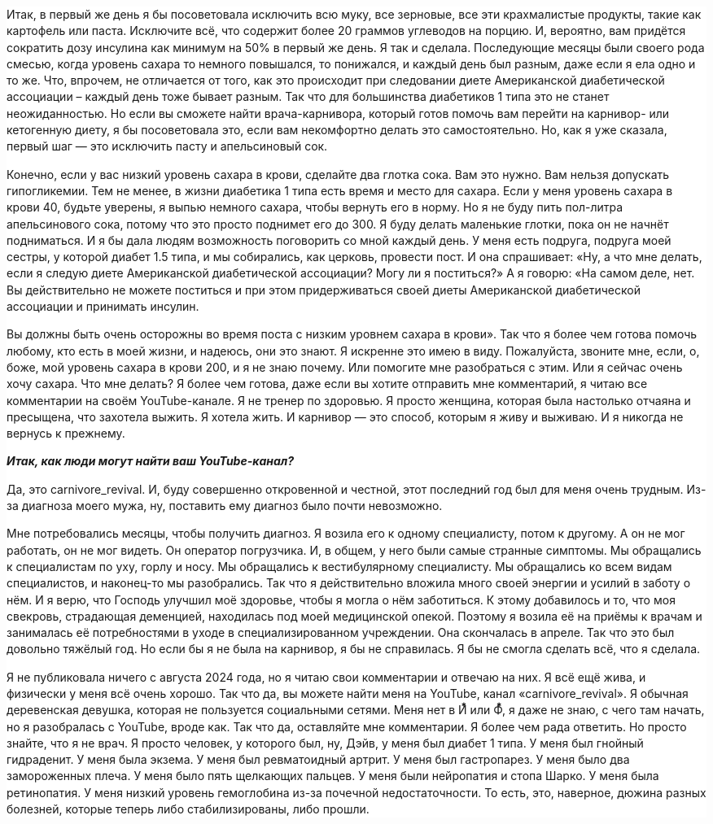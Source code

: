 Итак, в первый же день я бы посоветовала исключить всю муку, все зерновые, все эти крахмалистые продукты, такие как картофель или паста. Исключите всё, что содержит более 20 граммов углеводов на порцию. И, вероятно, вам придётся сократить дозу инсулина как минимум на 50% в первый же день. Я так и сделала. Последующие месяцы были своего рода смесью, когда уровень сахара то немного повышался, то понижался, и каждый день был разным, даже если я ела одно и то же. Что, впрочем, не отличается от того, как это происходит при следовании диете Американской диабетической ассоциации – каждый день тоже бывает разным. Так что для большинства диабетиков 1 типа это не станет неожиданностью. Но если вы сможете найти врача-карнивора, который готов помочь вам перейти на карнивор- или кетогенную диету, я бы посоветовала это, если вам некомфортно делать это самостоятельно. Но, как я уже сказала, первый шаг — это исключить пасту и апельсиновый сок.

Конечно, если у вас низкий уровень сахара в крови, сделайте два глотка сока. Вам это нужно. Вам нельзя допускать гипогликемии. Тем не менее, в жизни диабетика 1 типа есть время и место для сахара. Если у меня уровень сахара в крови 40, будьте уверены, я выпью немного сахара, чтобы вернуть его в норму. Но я не буду пить пол-литра апельсинового сока, потому что это просто поднимет его до 300. Я буду делать маленькие глотки, пока он не начнёт подниматься. И я бы дала людям возможность поговорить со мной каждый день. У меня есть подруга, подруга моей сестры, у которой диабет 1.5 типа, и мы собирались, как церковь, провести пост. И она спрашивает: «Ну, а что мне делать, если я следую диете Американской диабетической ассоциации? Могу ли я поститься?» А я говорю: «На самом деле, нет. Вы действительно не можете поститься и при этом придерживаться своей диеты Американской диабетической ассоциации и принимать инсулин.

Вы должны быть очень осторожны во время поста с низким уровнем сахара в крови». Так что я более чем готова помочь любому, кто есть в моей жизни, и надеюсь, они это знают. Я искренне это имею в виду. Пожалуйста, звоните мне, если, о, боже, мой уровень сахара в крови 200, и я не знаю почему. Или помогите мне разобраться с этим. Или я сейчас очень хочу сахара. Что мне делать? Я более чем готова, даже если вы хотите отправить мне комментарий, я читаю все комментарии на своём YouTube-канале. Я не тренер по здоровью. Я просто женщина, которая была настолько отчаяна и пресыщена, что захотела выжить. Я хотела жить. И карнивор — это способ, которым я живу и выживаю. И я никогда не вернусь к прежнему.

**_Итак, как люди могут найти ваш YouTube-канал?_**

Да, это carnivore_revival. И, буду совершенно откровенной и честной, этот последний год был для меня очень трудным. Из-за диагноза моего мужа, ну, поставить ему диагноз было почти невозможно.

Мне потребовались месяцы, чтобы получить диагноз. Я возила его к одному специалисту, потом к другому. А он не мог работать, он не мог видеть. Он оператор погрузчика. И, в общем, у него были самые странные симптомы. Мы обращались к специалистам по уху, горлу и носу. Мы обращались к вестибулярному специалисту. Мы обращались ко всем видам специалистов, и наконец-то мы разобрались. Так что я действительно вложила много своей энергии и усилий в заботу о нём. И я верю, что Господь улучшил моё здоровье, чтобы я могла о нём заботиться. К этому добавилось и то, что моя свекровь, страдающая деменцией, находилась под моей медицинской опекой. Поэтому я возила её на приёмы к врачам и занималась её потребностями в уходе в специализированном учреждении. Она скончалась в апреле. Так что это был довольно тяжёлый год. Но если бы я не была на карнивор, я бы не справилась. Я бы не смогла сделать всё, что я сделала.

Я не публиковала ничего с августа 2024 года, но я читаю свои комментарии и отвечаю на них. Я всё ещё жива, и физически у меня всё очень хорошо. Так что да, вы можете найти меня на YouTube, канал «carnivore_revival». Я обычная деревенская девушка, которая не пользуется социальными сетями. Меня нет в И⃰ или Ф⃰, я даже не знаю, с чего там начать, но я разобралась с YouTube, вроде как. Так что да, оставляйте мне комментарии. Я более чем рада ответить. Но просто знайте, что я не врач. Я просто человек, у которого был, ну, Дэйв, у меня был диабет 1 типа. У меня был гнойный гидраденит. У меня была экзема. У меня был ревматоидный артрит. У меня был гастропарез. У меня было два замороженных плеча. У меня было пять щелкающих пальцев. У меня были нейропатия и стопа Шарко. У меня была ретинопатия. У меня низкий уровень гемоглобина из-за почечной недостаточности. То есть, это, наверное, дюжина разных болезней, которые теперь либо стабилизированы, либо прошли.

